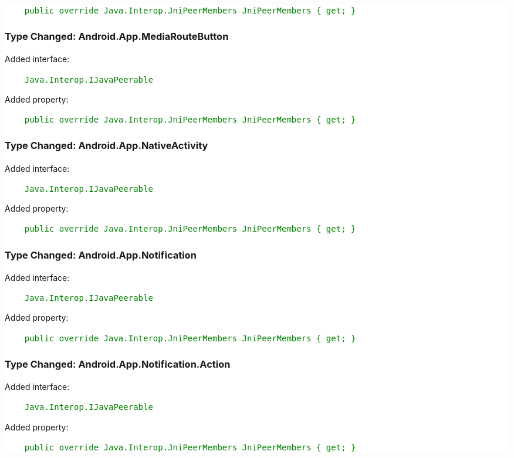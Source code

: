 <pre style='color: green'>
	public override Java.Interop.JniPeerMembers JniPeerMembers { get; }
</pre>

### Type Changed: Android.App.MediaRouteButton

Added interface:

<pre style='color: green'>
	Java.Interop.IJavaPeerable
</pre>

Added property:

<pre style='color: green'>
	public override Java.Interop.JniPeerMembers JniPeerMembers { get; }
</pre>

### Type Changed: Android.App.NativeActivity

Added interface:

<pre style='color: green'>
	Java.Interop.IJavaPeerable
</pre>

Added property:

<pre style='color: green'>
	public override Java.Interop.JniPeerMembers JniPeerMembers { get; }
</pre>

### Type Changed: Android.App.Notification

Added interface:

<pre style='color: green'>
	Java.Interop.IJavaPeerable
</pre>

Added property:

<pre style='color: green'>
	public override Java.Interop.JniPeerMembers JniPeerMembers { get; }
</pre>

### Type Changed: Android.App.Notification.Action

Added interface:

<pre style='color: green'>
	Java.Interop.IJavaPeerable
</pre>

Added property:

<pre style='color: green'>
	public override Java.Interop.JniPeerMembers JniPeerMembers { get; }
</pre>
